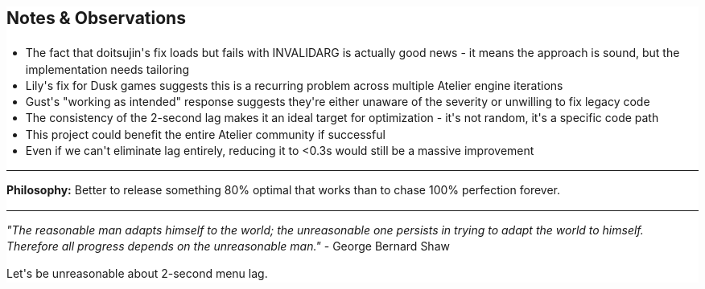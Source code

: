 
## Notes & Observations

- The fact that doitsujin's fix loads but fails with INVALIDARG is actually good news - it means the approach is sound, but the implementation needs tailoring
- Lily's fix for Dusk games suggests this is a recurring problem across multiple Atelier engine iterations
- Gust's "working as intended" response suggests they're either unaware of the severity or unwilling to fix legacy code
- The consistency of the 2-second lag makes it an ideal target for optimization - it's not random, it's a specific code path
- This project could benefit the entire Atelier community if successful
- Even if we can't eliminate lag entirely, reducing it to <0.3s would still be a massive improvement

---

**Philosophy:** Better to release something 80% optimal that works than to chase 100% perfection forever.

---

*"The reasonable man adapts himself to the world; the unreasonable one persists in trying to adapt the world to himself. Therefore all progress depends on the unreasonable man."* - George Bernard Shaw

Let's be unreasonable about 2-second menu lag.
